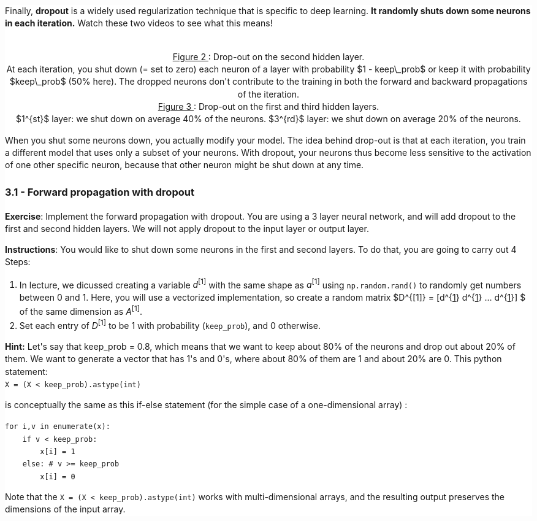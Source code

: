 Finally, **dropout** is a widely used regularization technique that is specific to deep learning. 
**It randomly shuts down some neurons in each iteration.** Watch these two videos to see what this means!

 


<center>
<video width="620" height="440" src="images/dropout1_kiank.mp4" type="video/mp4" controls>
</video>
</center>
<br>
<caption><center> <u> Figure 2 </u>: Drop-out on the second hidden layer. <br> At each iteration, you shut down (= set to zero) each neuron of a layer with probability $1 - keep\_prob$ or keep it with probability $keep\_prob$ (50% here). The dropped neurons don't contribute to the training in both the forward and backward propagations of the iteration. </center></caption>

<center>
<video width="620" height="440" src="images/dropout2_kiank.mp4" type="video/mp4" controls>
</video>
</center>

<caption><center> <u> Figure 3 </u>: Drop-out on the first and third hidden layers. <br> $1^{st}$ layer: we shut down on average 40% of the neurons.  $3^{rd}$ layer: we shut down on average 20% of the neurons. </center></caption>


When you shut some neurons down, you actually modify your model. The idea behind drop-out is that at each iteration, you train a different model that uses only a subset of your neurons. With dropout, your neurons thus become less sensitive to the activation of one other specific neuron, because that other neuron might be shut down at any time. 

### 3.1 - Forward propagation with dropout

**Exercise**: Implement the forward propagation with dropout. You are using a 3 layer neural network, and will add dropout to the first and second hidden layers. We will not apply dropout to the input layer or output layer. 

**Instructions**:
You would like to shut down some neurons in the first and second layers. To do that, you are going to carry out 4 Steps:
1. In lecture, we dicussed creating a variable $d^{[1]}$ with the same shape as $a^{[1]}$ using `np.random.rand()` to randomly get numbers between 0 and 1. Here, you will use a vectorized implementation, so create a random matrix $D^{[1]} = [d^{[1](1)} d^{[1](2)} ... d^{[1](m)}] $ of the same dimension as $A^{[1]}$.
2. Set each entry of $D^{[1]}$ to be 1 with probability (`keep_prob`), and 0 otherwise.

**Hint:** Let's say that keep_prob = 0.8, which means that we want to keep about 80% of the neurons and drop out about 20% of them.  We want to generate a vector that has 1's and 0's, where about 80% of them are 1 and about 20% are 0.
This python statement:  
`X = (X < keep_prob).astype(int)`  

is conceptually the same as this if-else statement (for the simple case of a one-dimensional array) :

```
for i,v in enumerate(x):
    if v < keep_prob:
        x[i] = 1
    else: # v >= keep_prob
        x[i] = 0
```
Note that the `X = (X < keep_prob).astype(int)` works with multi-dimensional arrays, and the resulting output preserves the dimensions of the input array.
